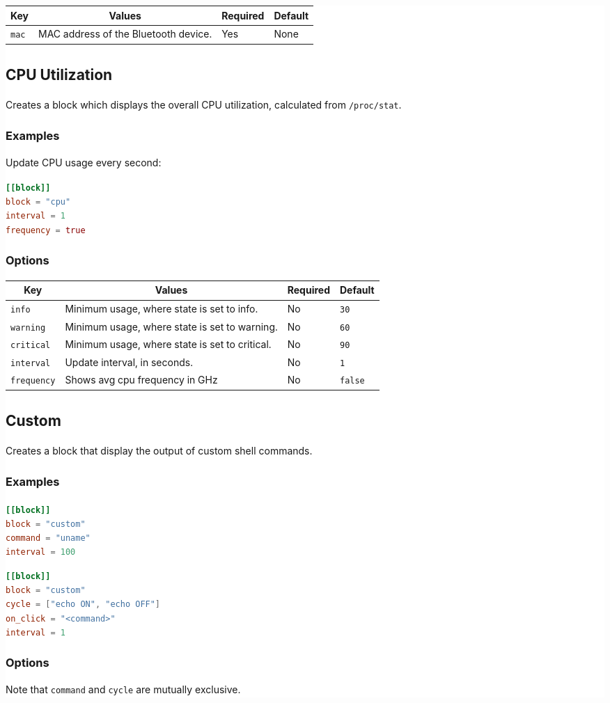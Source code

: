 Key | Values | Required | Default
----|--------|----------|--------
`mac` | MAC address of the Bluetooth device. | Yes | None

## CPU Utilization

Creates a block which displays the overall CPU utilization, calculated from `/proc/stat`.

### Examples

Update CPU usage every second:

```toml
[[block]]
block = "cpu"
interval = 1
frequency = true
```

### Options

Key | Values | Required | Default
----|--------|----------|--------
`info` | Minimum usage, where state is set to info. | No | `30`
`warning` | Minimum usage, where state is set to warning. | No | `60`
`critical` | Minimum usage, where state is set to critical. | No | `90`
`interval` | Update interval, in seconds. | No | `1`
`frequency` | Shows avg cpu frequency in GHz | No | `false`

## Custom

Creates a block that display the output of custom shell commands.

### Examples

```toml
[[block]]
block = "custom"
command = "uname"
interval = 100
```

```toml
[[block]]
block = "custom"
cycle = ["echo ON", "echo OFF"]
on_click = "<command>"
interval = 1
```

### Options

Note that `command` and `cycle` are mutually exclusive.
